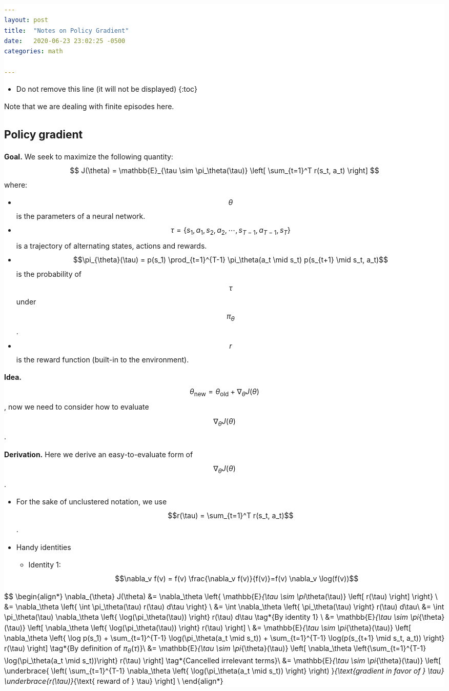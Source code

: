 ```yaml
---
layout: post
title:  "Notes on Policy Gradient"
date:   2020-06-23 23:02:25 -0500
categories: math

---
```


<script src="https://cdn.mathjax.org/mathjax/latest/MathJax.js?config=TeX-AMS-MML_HTMLorMML" type="text/javascript"></script>



* Do not remove this line (it will not be displayed)
{:toc}

Note that we are dealing with finite episodes here.

## Policy gradient

**Goal.** We seek to maximize the following quantity:
$$
J(\theta) = \mathbb{E}_{\tau \sim \pi_\theta(\tau)} \left[ \sum_{t=1}^T r(s_t, a_t) \right]
$$
where:

- $$\theta$$ is the parameters of a neural network.
- $$\tau = \left\{s_1, a_1, s_2, a_2, \cdots, s_{T-1}, a_{T-1}, s_T \right\}$$ is a trajectory of alternating states, actions and rewards.
- $$\pi_{\theta}(\tau) = p(s_1) \prod_{t=1}^{T-1} \pi_\theta(a_t \mid s_t) p(s_{t+1} \mid s_t, a_t)$$ is the probability of $$\tau$$ under $$\pi_{\theta}$$.
- $$r$$ is the reward function (built-in to the environment). 

**Idea.** $$\theta_{\text{new}} = \theta_{\text{old}} + \nabla_{\theta} J(\theta)$$, now we need to consider how to evaluate $$\nabla_{\theta} J(\theta)$$.

**Derivation.** Here we derive an easy-to-evaluate form of $$\nabla_{\theta} J(\theta)$$. 

- For the sake of unclustered notation, we use $$r(\tau) = \sum_{t=1}^T r(s_t, a_t)$$.

- Handy identities
    - Identity 1: $$\nabla_v f(v) = f(v) \frac{\nabla_v f(v)}{f(v)}=f(v) \nabla_v \log(f(v))$$

$$
\begin{align*}
\nabla_{\theta} J(\theta) 
&= \nabla_\theta \left\{ \mathbb{E}_{\tau \sim \pi_\theta(\tau)} \left[ r(\tau) \right] \right\} \\
&= \nabla_\theta \left\{ \int \pi_\theta(\tau) r(\tau) d\tau \right\} \\
&= \int \nabla_\theta \left\{ \pi_\theta(\tau) \right\} r(\tau) d\tau\\
&= \int \pi_\theta(\tau) \nabla_\theta \left\{ \log(\pi_\theta(\tau)) \right\} r(\tau) d\tau \tag*{By identity 1} \\
&= \mathbb{E}_{\tau \sim \pi_{\theta}(\tau)} \left[ \nabla_\theta \left\{ \log(\pi_\theta(\tau)) \right\} r(\tau) \right] \\
&= \mathbb{E}_{\tau \sim \pi_{\theta}(\tau)} \left[ \nabla_\theta \left\{ \log p(s_1) + \sum_{t=1}^{T-1} \log(\pi_\theta(a_t \mid s_t)) + \sum_{t=1}^{T-1} \log(p(s_{t+1} \mid s_t, a_t)) \right\} r(\tau) \right] \tag*{By definition of $\pi_\theta(\tau)$}\\
&= \mathbb{E}_{\tau \sim \pi_{\theta}(\tau)} \left[ \nabla_\theta \left\{\sum_{t=1}^{T-1} \log(\pi_\theta(a_t \mid s_t))\right\} r(\tau) \right] \tag*{Cancelled irrelevant terms}\\
&= 
\mathbb{E}_{\tau \sim \pi_{\theta}(\tau)} \left[ 
\underbrace{
\left( \sum_{t=1}^{T-1} \nabla_\theta \left\{ \log(\pi_\theta(a_t \mid s_t)) \right\} \right) 
}_{\text{gradient in favor of } \tau}
\underbrace{r(\tau)}_{\text{ reward of } \tau} 
\right] \\
\end{align*}